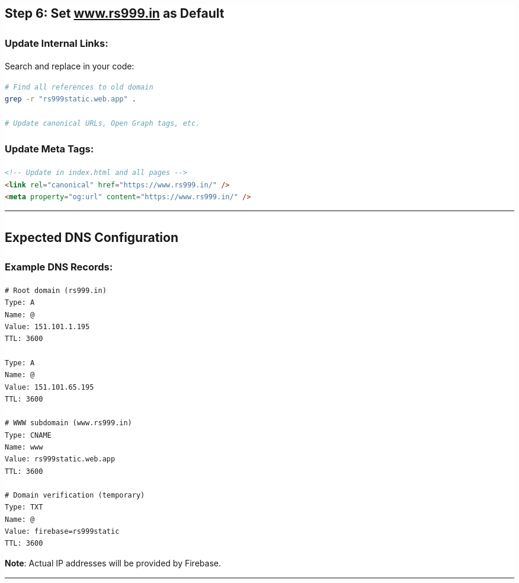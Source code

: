 
## Step 6: Set www.rs999.in as Default

### Update Internal Links:
Search and replace in your code:
```bash
# Find all references to old domain
grep -r "rs999static.web.app" .

# Update canonical URLs, Open Graph tags, etc.
```

### Update Meta Tags:
```html
<!-- Update in index.html and all pages -->
<link rel="canonical" href="https://www.rs999.in/" />
<meta property="og:url" content="https://www.rs999.in/" />
```

---

## Expected DNS Configuration

### Example DNS Records:

```dns
# Root domain (rs999.in)
Type: A
Name: @
Value: 151.101.1.195
TTL: 3600

Type: A
Name: @
Value: 151.101.65.195
TTL: 3600

# WWW subdomain (www.rs999.in)
Type: CNAME
Name: www
Value: rs999static.web.app
TTL: 3600

# Domain verification (temporary)
Type: TXT
Name: @
Value: firebase=rs999static
TTL: 3600
```

**Note**: Actual IP addresses will be provided by Firebase.

---